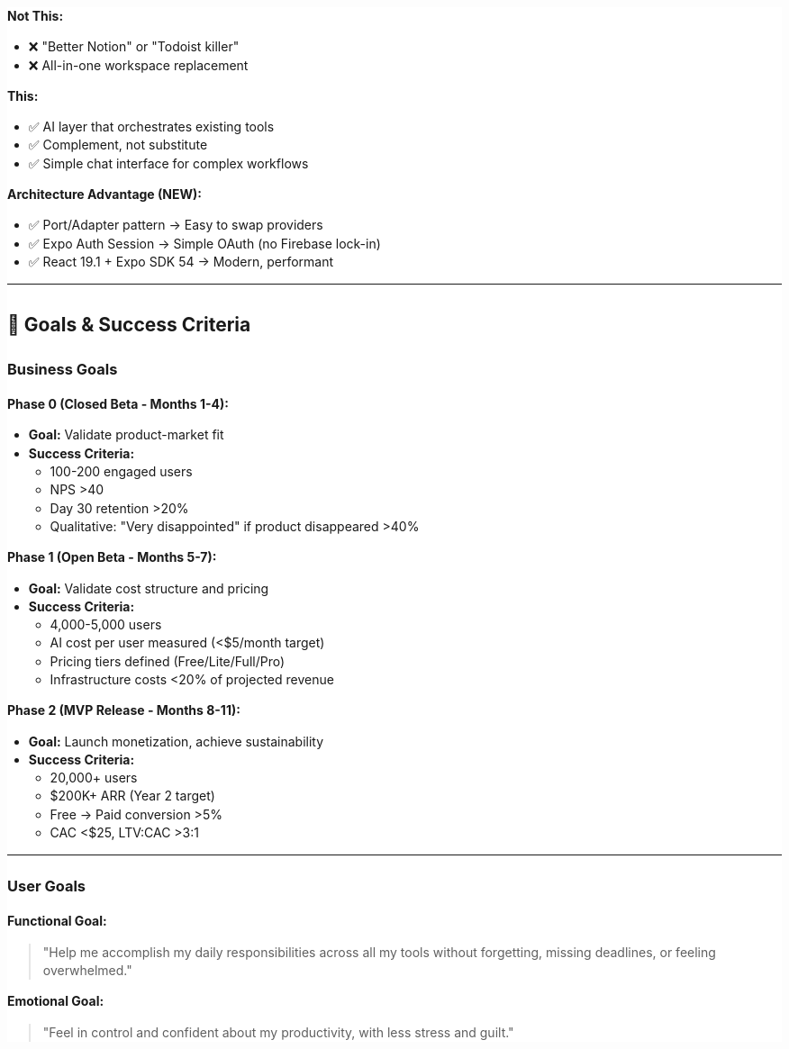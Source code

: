 **Not This:**
- ❌ "Better Notion" or "Todoist killer"
- ❌ All-in-one workspace replacement

**This:**
- ✅ AI layer that orchestrates existing tools
- ✅ Complement, not substitute
- ✅ Simple chat interface for complex workflows

**Architecture Advantage (NEW):**
- ✅ Port/Adapter pattern → Easy to swap providers
- ✅ Expo Auth Session → Simple OAuth (no Firebase lock-in)
- ✅ React 19.1 + Expo SDK 54 → Modern, performant

---

## 🎯 Goals & Success Criteria

### Business Goals

**Phase 0 (Closed Beta - Months 1-4):**
- **Goal:** Validate product-market fit
- **Success Criteria:**
  - 100-200 engaged users
  - NPS >40
  - Day 30 retention >20%
  - Qualitative: "Very disappointed" if product disappeared >40%

**Phase 1 (Open Beta - Months 5-7):**
- **Goal:** Validate cost structure and pricing
- **Success Criteria:**
  - 4,000-5,000 users
  - AI cost per user measured (<$5/month target)
  - Pricing tiers defined (Free/Lite/Full/Pro)
  - Infrastructure costs <20% of projected revenue

**Phase 2 (MVP Release - Months 8-11):**
- **Goal:** Launch monetization, achieve sustainability
- **Success Criteria:**
  - 20,000+ users
  - $200K+ ARR (Year 2 target)
  - Free → Paid conversion >5%
  - CAC <$25, LTV:CAC >3:1

---

### User Goals

**Functional Goal:**
> "Help me accomplish my daily responsibilities across all my tools without forgetting, missing deadlines, or feeling overwhelmed."

**Emotional Goal:**
> "Feel in control and confident about my productivity, with less stress and guilt."
